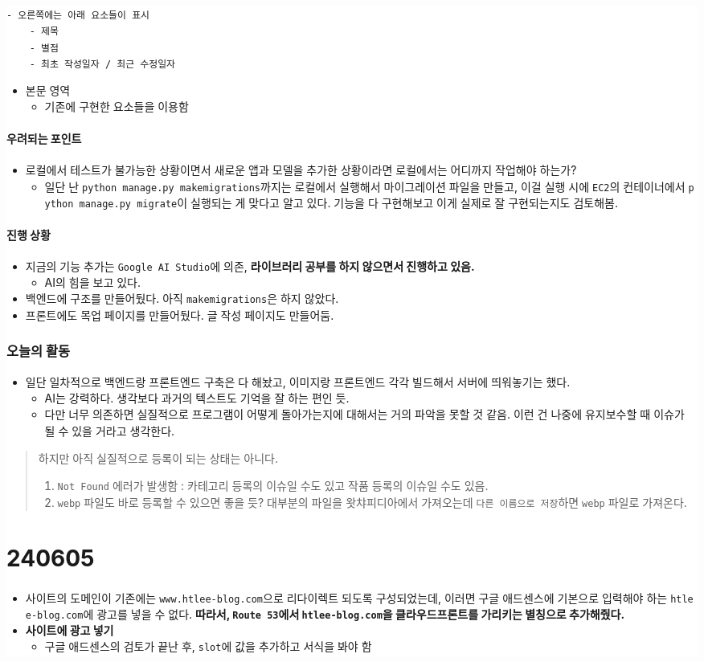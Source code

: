 	- 오른쪽에는 아래 요소들이 표시
		- 제목
		- 별점
		- 최초 작성일자 / 최근 수정일자
- 본문 영역
	- 기존에 구현한 요소들을 이용함

#### 우려되는 포인트
- 로컬에서 테스트가 불가능한 상황이면서 새로운 앱과 모델을 추가한 상황이라면 로컬에서는 어디까지 작업해야 하는가? 
	- 일단 난 `python manage.py makemigrations`까지는 로컬에서 실행해서 마이그레이션 파일을 만들고, 이걸 실행 시에 `EC2`의 컨테이너에서 `python manage.py migrate`이 실행되는 게 맞다고 알고 있다. 기능을 다 구현해보고 이게 실제로 잘 구현되는지도 검토해봄.

#### 진행 상황
- 지금의 기능 추가는 `Google AI Studio`에 의존, **라이브러리 공부를 하지 않으면서 진행하고 있음.**
	- AI의 힘을 보고 있다.
- 백엔드에 구조를 만들어뒀다. 아직 `makemigrations`은 하지 않았다.
- 프론트에도 목업 페이지를 만들어뒀다. 글 작성 페이지도 만들어둠.

### 오늘의 활동
- 일단 일차적으로 백엔드랑 프론트엔드 구축은 다 해놨고, 이미지랑 프론트엔드 각각 빌드해서 서버에 띄워놓기는 했다.
	- AI는 강력하다. 생각보다 과거의 텍스트도 기억을 잘 하는 편인 듯.
	- 다만 너무 의존하면 실질적으로 프로그램이 어떻게 돌아가는지에 대해서는 거의 파악을 못할 것 같음. 이런 건 나중에 유지보수할 때 이슈가 될 수 있을 거라고 생각한다.

> 하지만 아직 실질적으로 등록이 되는 상태는 아니다.
> 1. `Not Found` 에러가 발생함 : 카테고리 등록의 이슈일 수도 있고 작품 등록의 이슈일 수도 있음.
> 2. `webp` 파일도 바로 등록할 수 있으면 좋을 듯? 대부분의 파일을 왓챠피디아에서 가져오는데 `다른 이름으로 저장`하면 `webp` 파일로 가져온다.



# 240605
- 사이트의 도메인이 기존에는 `www.htlee-blog.com`으로 리다이렉트 되도록 구성되었는데, 이러면 구글 애드센스에 기본으로 입력해야 하는 `htlee-blog.com`에 광고를 넣을 수 없다. **따라서, `Route 53`에서 `htlee-blog.com`을 클라우드프론트를 가리키는 별칭으로 추가해줬다.**
- **사이트에 광고 넣기**
	- 구글 애드센스의 검토가 끝난 후, `slot`에 값을 추가하고 서식을 봐야 함